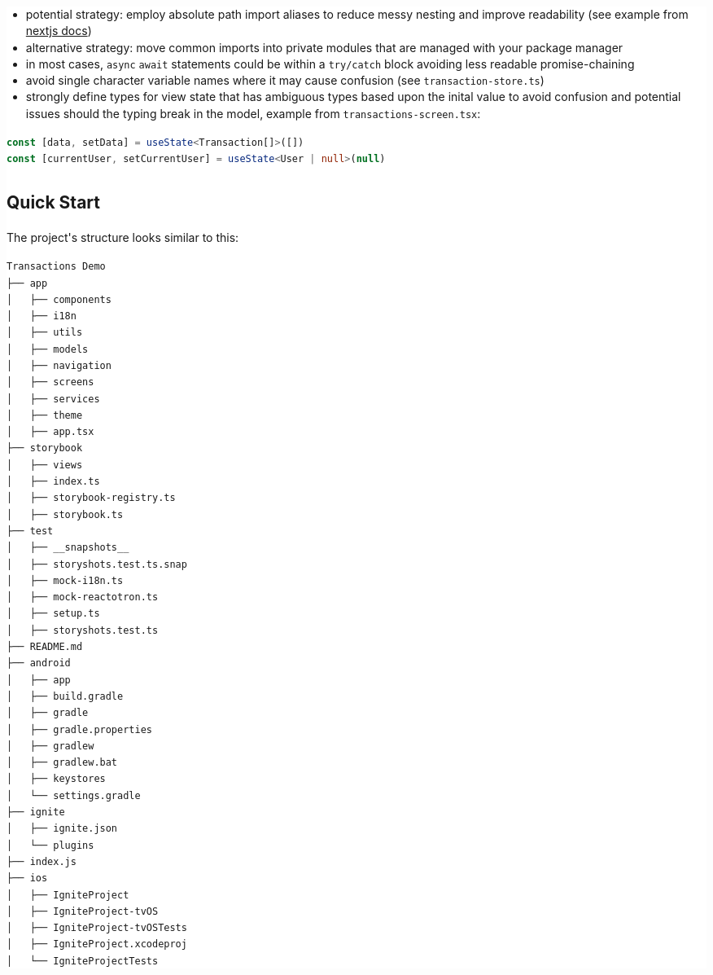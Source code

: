   - potential strategy: employ absolute path import aliases to reduce messy nesting and improve readability (see example from [nextjs docs](https://nextjs.org/docs/advanced-features/module-path-aliases))
  - alternative strategy: move common imports into private modules that are managed with your package manager
- in most cases, `async` `await` statements could be within a `try/catch` block avoiding less readable promise-chaining
- avoid single character variable names where it may cause confusion (see `transaction-store.ts`)
- strongly define types for view state that has ambiguous types based upon the inital value to avoid confusion and potential issues should the typing break in the model, example from `transactions-screen.tsx`:

```typescript
const [data, setData] = useState<Transaction[]>([])
const [currentUser, setCurrentUser] = useState<User | null>(null)
```

## Quick Start

The project's structure looks similar to this:

```
Transactions Demo
├── app
│   ├── components
│   ├── i18n
│   ├── utils
│   ├── models
│   ├── navigation
│   ├── screens
│   ├── services
│   ├── theme
│   ├── app.tsx
├── storybook
│   ├── views
│   ├── index.ts
│   ├── storybook-registry.ts
│   ├── storybook.ts
├── test
│   ├── __snapshots__
│   ├── storyshots.test.ts.snap
│   ├── mock-i18n.ts
│   ├── mock-reactotron.ts
│   ├── setup.ts
│   ├── storyshots.test.ts
├── README.md
├── android
│   ├── app
│   ├── build.gradle
│   ├── gradle
│   ├── gradle.properties
│   ├── gradlew
│   ├── gradlew.bat
│   ├── keystores
│   └── settings.gradle
├── ignite
│   ├── ignite.json
│   └── plugins
├── index.js
├── ios
│   ├── IgniteProject
│   ├── IgniteProject-tvOS
│   ├── IgniteProject-tvOSTests
│   ├── IgniteProject.xcodeproj
│   └── IgniteProjectTests
```